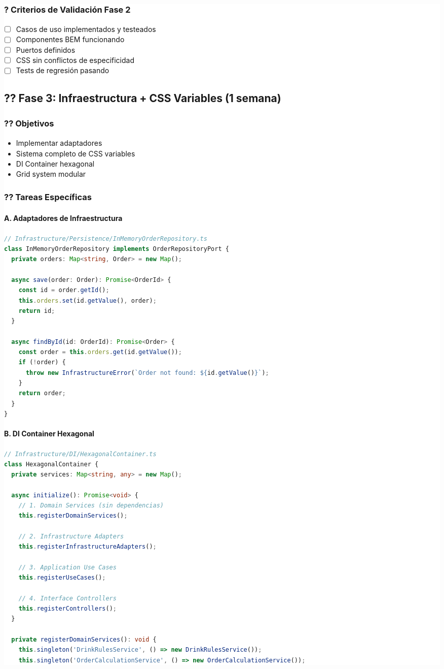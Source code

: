### ? **Criterios de Validación Fase 2**
- [ ] Casos de uso implementados y testeados
- [ ] Componentes BEM funcionando
- [ ] Puertos definidos
- [ ] CSS sin conflictos de especificidad
- [ ] Tests de regresión pasando

## ?? Fase 3: Infraestructura + CSS Variables (1 semana)

### ?? **Objetivos**
- Implementar adaptadores
- Sistema completo de CSS variables
- DI Container hexagonal
- Grid system modular

### ?? **Tareas Específicas**

#### A. Adaptadores de Infraestructura
```typescript
// Infrastructure/Persistence/InMemoryOrderRepository.ts
class InMemoryOrderRepository implements OrderRepositoryPort {
  private orders: Map<string, Order> = new Map();
  
  async save(order: Order): Promise<OrderId> {
    const id = order.getId();
    this.orders.set(id.getValue(), order);
    return id;
  }
  
  async findById(id: OrderId): Promise<Order> {
    const order = this.orders.get(id.getValue());
    if (!order) {
      throw new InfrastructureError(`Order not found: ${id.getValue()}`);
    }
    return order;
  }
}
```

#### B. DI Container Hexagonal
```typescript
// Infrastructure/DI/HexagonalContainer.ts
class HexagonalContainer {
  private services: Map<string, any> = new Map();
  
  async initialize(): Promise<void> {
    // 1. Domain Services (sin dependencias)
    this.registerDomainServices();
    
    // 2. Infrastructure Adapters
    this.registerInfrastructureAdapters();
    
    // 3. Application Use Cases
    this.registerUseCases();
    
    // 4. Interface Controllers
    this.registerControllers();
  }
  
  private registerDomainServices(): void {
    this.singleton('DrinkRulesService', () => new DrinkRulesService());
    this.singleton('OrderCalculationService', () => new OrderCalculationService());
```